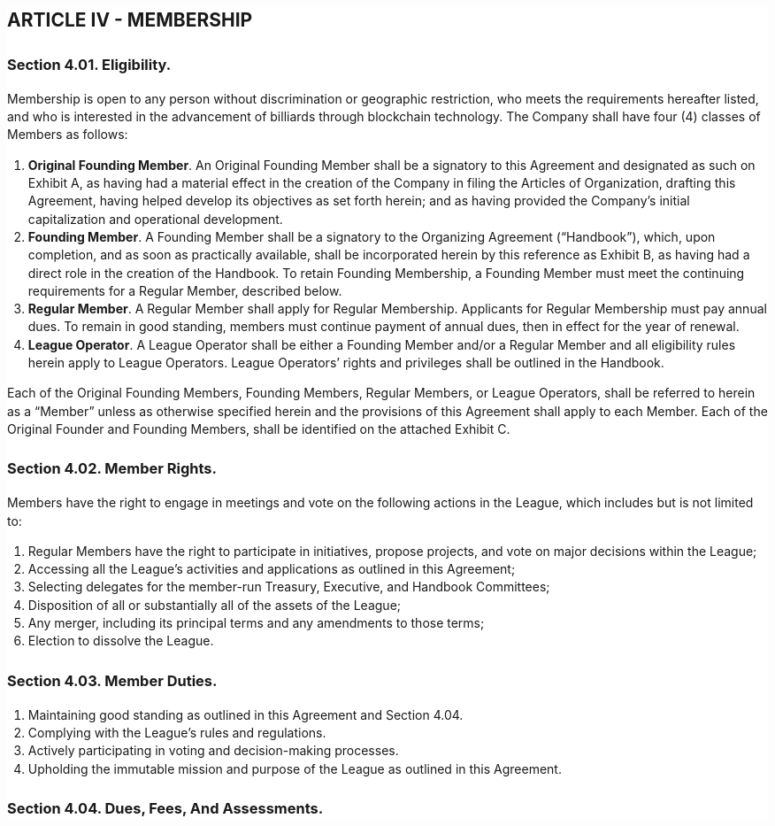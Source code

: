 ## ARTICLE IV - MEMBERSHIP

### Section 4.01. Eligibility.

Membership is open to any person without discrimination or geographic restriction, who meets the requirements hereafter listed, and who is interested in the advancement of billiards through blockchain technology. The Company shall have four (4) classes of Members as follows:

1. **Original Founding Member**. An Original Founding Member shall be a signatory to this Agreement and designated as such on Exhibit A, as having had a material effect in the creation of the Company in filing the Articles of Organization, drafting this Agreement, having helped develop its objectives as set forth herein; and as having provided the Company’s initial capitalization and operational development.
2. **Founding Member**. A Founding Member shall be a signatory to the Organizing Agreement (“Handbook”), which, upon completion, and as soon as practically available, shall be incorporated herein by this reference as Exhibit B, as having had a direct role in the creation of the Handbook. To retain Founding Membership, a Founding Member must meet the continuing requirements for a Regular Member, described below.
3. **Regular Member**. A Regular Member shall apply for Regular Membership. Applicants for Regular Membership must pay annual dues. To remain in good standing, members must continue payment of annual dues, then in effect for the year of renewal.
4. **League Operator**. A League Operator shall be either a Founding Member and/or a Regular Member and all eligibility rules herein apply to League Operators. League Operators’ rights and privileges shall be outlined in the Handbook.

Each of the Original Founding Members, Founding Members, Regular Members, or League Operators, shall be referred to herein as a “Member” unless as otherwise specified herein and the provisions of this Agreement shall apply to each Member. Each of the Original Founder and Founding Members, shall be identified on the attached Exhibit C.

### Section 4.02. Member Rights.

Members have the right to engage in meetings and vote on the following actions in the League, which includes but is not limited to:

1. Regular Members have the right to participate in initiatives, propose projects, and vote on major decisions within the League;
2. Accessing all the League’s activities and applications as outlined in this Agreement;
3. Selecting delegates for the member-run Treasury, Executive, and Handbook Committees;
4. Disposition of all or substantially all of the assets of the League;
5. Any merger, including its principal terms and any amendments to those terms;
6. Election to dissolve the League.

### Section 4.03. Member Duties.

1. Maintaining good standing as outlined in this Agreement and Section 4.04.
2. Complying with the League’s rules and regulations.
3. Actively participating in voting and decision-making processes.
4. Upholding the immutable mission and purpose of the League as outlined in this Agreement.

### Section 4.04. Dues, Fees, And Assessments.

